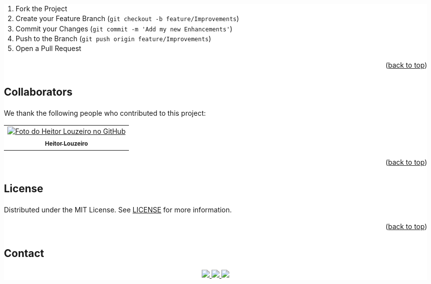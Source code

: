 1. Fork the Project
2. Create your Feature Branch (`git checkout -b feature/Improvements`)
3. Commit your Changes (`git commit -m 'Add my new Enhancements'`)
4. Push to the Branch (`git push origin feature/Improvements`)
5. Open a Pull Request

<p align="right">(<a href="#top">back to top</a>)</p>

## Collaborators

We thank the following people who contributed to this project:

<table>
  <tr>
    <td align="center">
      <a href="#">
        <img src="https://avatars.githubusercontent.com/u/42551436?s=400&u=608a3a665aa424e0d6d59b01fa634650979b72ad&v=4" width="160px;" alt="Foto do Heitor Louzeiro no GitHub"/><br>
        <sub>
          <b>Heitor Louzeiro</b>
        </sub>
      </a>
    </td>
  </tr>
</table>

<p align="right">(<a href="#top">back to top</a>)</p>




## License

Distributed under the MIT License. See [LICENSE](LICENSE) for more information.

<p align="right">(<a href="#top">back to top</a>)</p>




## Contact

<div align='center'>  
  <a href="https://www.instagram.com/heitorlouzeiro/" target="_blank">
    <img src="https://img.shields.io/badge/-Instagram-%23E4405F?style=for-the-badge&logo=instagram&logoColor=white" target="_blank">
  </a> 
  <a href = "mailto:heitorlouzeirodev@gmail.com">
    <img src="https://img.shields.io/badge/-Gmail-%23333?style=for-the-badge&logo=gmail&logoColor=white" target="_blank">    
  </a>
  <a href="https://www.linkedin.com/in/heitor-louzeiro/" target="_blank">
    <img src="https://img.shields.io/badge/-LinkedIn-%230077B5?style=for-the-badge&logo=linkedin&logoColor=white" target="_blank">
  </a> 
</div>
